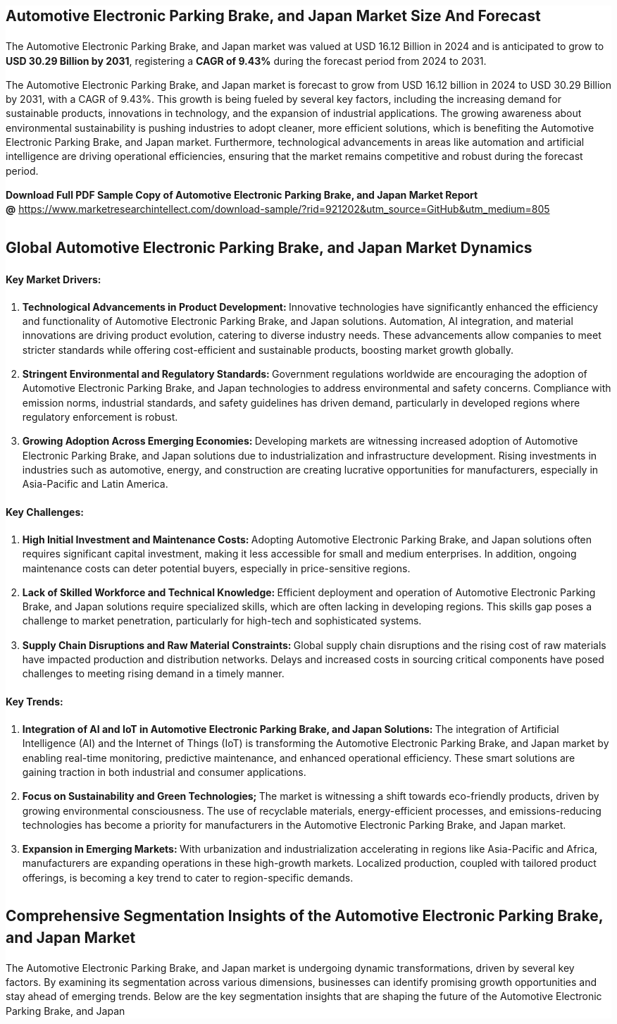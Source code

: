 <h2>Automotive Electronic Parking Brake, and Japan Market Size And Forecast</h2><p>The Automotive Electronic Parking Brake, and Japan market was valued at USD 16.12 Billion in 2024 and is anticipated to grow to <strong>USD 30.29 Billion by 2031</strong>, registering a <strong>CAGR of 9.43%</strong> during the forecast period from 2024 to 2031.</p><p>The Automotive Electronic Parking Brake, and Japan market is forecast to grow from USD 16.12 billion in 2024 to USD 30.29 Billion by 2031, with a CAGR of 9.43%. This growth is being fueled by several key factors, including the increasing demand for sustainable products, innovations in technology, and the expansion of industrial applications. The growing awareness about environmental sustainability is pushing industries to adopt cleaner, more efficient solutions, which is benefiting the Automotive Electronic Parking Brake, and Japan market. Furthermore, technological advancements in areas like automation and artificial intelligence are driving operational efficiencies, ensuring that the market remains competitive and robust during the forecast period.</p><p><strong>Download Full PDF Sample Copy of Automotive Electronic Parking Brake, and Japan Market Report @</strong>&nbsp;<a href="https://www.marketresearchintellect.com/download-sample/?rid=921202&amp;utm_source=GitHub&amp;utm_medium=805">https://www.marketresearchintellect.com/download-sample/?rid=921202&amp;utm_source=GitHub&amp;utm_medium=805</a></p><h2>Global Automotive Electronic Parking Brake, and Japan Market Dynamics</h2><h4><strong>Key Market Drivers:</strong></h4><ol><li><p><strong>Technological Advancements in Product Development:&nbsp;</strong>Innovative technologies have significantly enhanced the efficiency and functionality of Automotive Electronic Parking Brake, and Japan solutions. Automation, AI integration, and material innovations are driving product evolution, catering to diverse industry needs. These advancements allow companies to meet stricter standards while offering cost-efficient and sustainable products, boosting market growth globally.</p></li><li><p><strong>Stringent Environmental and Regulatory Standards:&nbsp;</strong>Government regulations worldwide are encouraging the adoption of Automotive Electronic Parking Brake, and Japan technologies to address environmental and safety concerns. Compliance with emission norms, industrial standards, and safety guidelines has driven demand, particularly in developed regions where regulatory enforcement is robust.</p></li><li><p><strong>Growing Adoption Across Emerging Economies:&nbsp;</strong>Developing markets are witnessing increased adoption of Automotive Electronic Parking Brake, and Japan solutions due to industrialization and infrastructure development. Rising investments in industries such as automotive, energy, and construction are creating lucrative opportunities for manufacturers, especially in Asia-Pacific and Latin America.</p></li></ol><h4><strong>Key Challenges:</strong></h4><ol><li><p><strong>High Initial Investment and Maintenance Costs:&nbsp;</strong>Adopting Automotive Electronic Parking Brake, and Japan solutions often requires significant capital investment, making it less accessible for small and medium enterprises. In addition, ongoing maintenance costs can deter potential buyers, especially in price-sensitive regions.</p></li><li><p><strong>Lack of Skilled Workforce and Technical Knowledge:&nbsp;</strong>Efficient deployment and operation of Automotive Electronic Parking Brake, and Japan solutions require specialized skills, which are often lacking in developing regions. This skills gap poses a challenge to market penetration, particularly for high-tech and sophisticated systems.</p></li><li><p><strong>Supply Chain Disruptions and Raw Material Constraints:&nbsp;</strong>Global supply chain disruptions and the rising cost of raw materials have impacted production and distribution networks. Delays and increased costs in sourcing critical components have posed challenges to meeting rising demand in a timely manner.</p></li></ol><h4><strong>Key Trends:</strong></h4><ol><li><p><strong>Integration of AI and IoT in Automotive Electronic Parking Brake, and Japan Solutions:&nbsp;</strong>The integration of Artificial Intelligence (AI) and the Internet of Things (IoT) is transforming the Automotive Electronic Parking Brake, and Japan market by enabling real-time monitoring, predictive maintenance, and enhanced operational efficiency. These smart solutions are gaining traction in both industrial and consumer applications.</p></li><li><p><strong>Focus on Sustainability and Green Technologies;&nbsp;</strong>The market is witnessing a shift towards eco-friendly products, driven by growing environmental consciousness. The use of recyclable materials, energy-efficient processes, and emissions-reducing technologies has become a priority for manufacturers in the Automotive Electronic Parking Brake, and Japan market.</p></li><li><p><strong>Expansion in Emerging Markets:&nbsp;</strong>With urbanization and industrialization accelerating in regions like Asia-Pacific and Africa, manufacturers are expanding operations in these high-growth markets. Localized production, coupled with tailored product offerings, is becoming a key trend to cater to region-specific demands.</p></li></ol><div class="article-main__content" data-test-id="publishing-text-block"><h2>Comprehensive Segmentation Insights of the Automotive Electronic Parking Brake, and Japan Market</h2><p>The Automotive Electronic Parking Brake, and Japan market is undergoing dynamic transformations, driven by several key factors. By examining its segmentation across various dimensions, businesses can identify promising growth opportunities and stay ahead of emerging trends. Below are the key segmentation insights that are shaping the future of the Automotive Electronic Parking Brake, and Japan